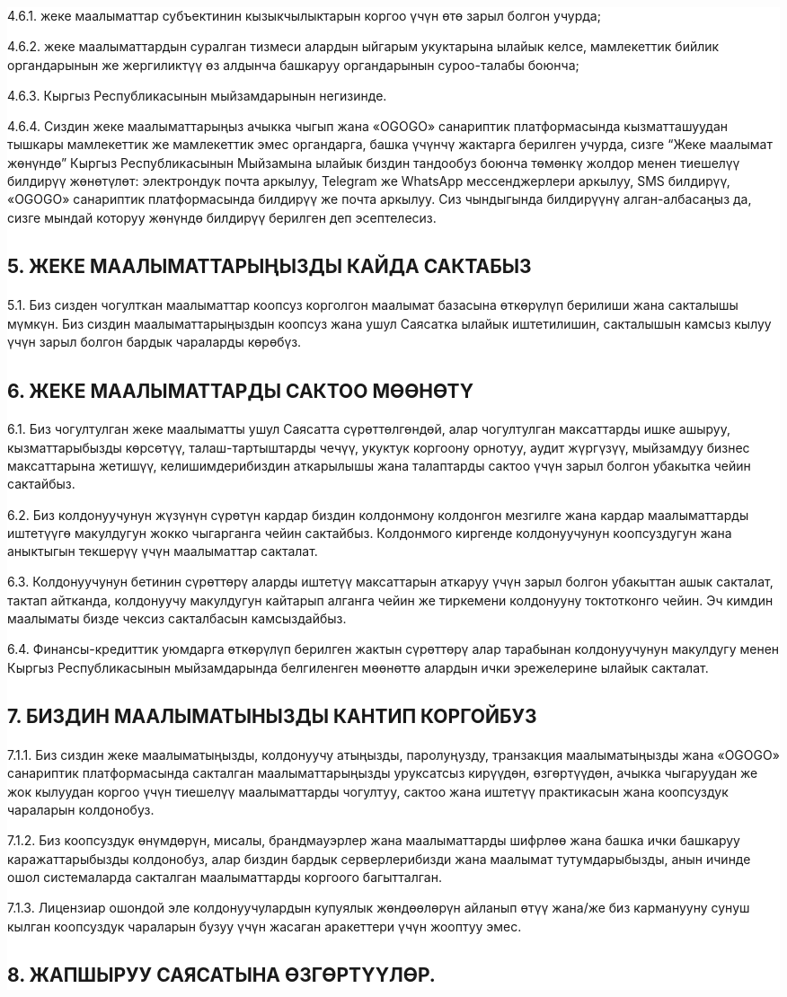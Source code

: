 4.6.1. жеке маалыматтар субъектинин кызыкчылыктарын коргоо үчүн өтө зарыл болгон учурда;

4.6.2. жеке маалыматтардын суралган тизмеси алардын ыйгарым укуктарына ылайык келсе, мамлекеттик бийлик органдарынын же жергиликтүү өз алдынча башкаруу органдарынын суроо-талабы боюнча;

4.6.3. Кыргыз Республикасынын мыйзамдарынын негизинде.

4.6.4. Сиздин жеке маалыматтарыңыз ачыкка чыгып жана «OGOGO» санариптик платформасында кызматташуудан тышкары мамлекеттик же мамлекеттик эмес органдарга, башка үчүнчү жактарга берилген учурда, сизге “Жеке маалымат жөнүндө” Кыргыз Республикасынын Мыйзамына ылайык биздин тандообуз боюнча төмөнкү жолдор менен тиешелүү билдирүү жөнөтүлөт: электрондук почта аркылуу, Telegram же WhatsApp мессенджерлери аркылуу, SMS билдирүү, «OGOGO» санариптик платформасында билдирүү же почта аркылуу. Сиз чындыгында билдирүүнү алган-албасаңыз да, сизге мындай которуу жөнүндө билдирүү берилген деп эсептелесиз.

## 5. ЖЕКЕ МААЛЫМАТТАРЫҢЫЗДЫ КАЙДА САКТАБЫЗ

5.1. Биз сизден чогулткан маалыматтар коопсуз корголгон маалымат базасына өткөрүлүп берилиши жана сакталышы мүмкүн. Биз сиздин маалыматтарыңыздын коопсуз жана ушул Саясатка ылайык иштетилишин, сакталышын камсыз кылуу үчүн зарыл болгон бардык чараларды көрөбүз.

## 6. ЖЕКЕ МААЛЫМАТТАРДЫ САКТОО МӨӨНӨТҮ

6.1. Биз чогултулган жеке маалыматты ушул Саясатта сүрөттөлгөндөй, алар чогултулган максаттарды ишке ашыруу, кызматтарыбызды көрсөтүү, талаш-тартыштарды чечүү, укуктук коргоону орнотуу, аудит жүргүзүү, мыйзамдуу бизнес максаттарына жетишүү, келишимдерибиздин аткарылышы жана талаптарды сактоо үчүн зарыл болгон убакытка чейин сактайбыз.

6.2. Биз колдонуучунун жүзүнүн сүрөтүн кардар биздин колдонмону колдонгон мезгилге жана кардар маалыматтарды иштетүүгө макулдугун жокко чыгарганга чейин сактайбыз. Колдонмого киргенде колдонуучунун коопсуздугун жана аныктыгын текшерүү үчүн маалыматтар сакталат.

6.3. Колдонуучунун бетинин сүрөттөрү аларды иштетүү максаттарын аткаруу үчүн зарыл болгон убакыттан ашык сакталат, тактап айтканда, колдонуучу макулдугун кайтарып алганга чейин же тиркемени колдонууну токтотконго чейин. Эч кимдин маалыматы бизде чексиз сакталбасын камсыздайбыз.

6.4. Финансы-кредиттик уюмдарга өткөрүлүп берилген жактын сүрөттөрү алар тарабынан колдонуучунун макулдугу менен Кыргыз Республикасынын мыйзамдарында белгиленген мөөнөттө алардын ички эрежелерине ылайык сакталат.

## 7. БИЗДИН МААЛЫМАТЫНЫЗДЫ КАНТИП КОРГОЙБУЗ

7.1.1. Биз сиздин жеке маалыматыңызды, колдонуучу атыңызды, паролуңузду, транзакция маалыматыңызды жана «OGOGO» санариптик платформасында сакталган маалыматтарыңызды уруксатсыз кирүүдөн, өзгөртүүдөн, ачыкка чыгаруудан же жок кылуудан коргоо үчүн тиешелүү маалыматтарды чогултуу, сактоо жана иштетүү практикасын жана коопсуздук чараларын колдонобуз.

7.1.2. Биз коопсуздук өнүмдөрүн, мисалы, брандмауэрлер жана маалыматтарды шифрлөө жана башка ички башкаруу каражаттарыбызды колдонобуз, алар биздин бардык серверлерибизди жана маалымат тутумдарыбызды, анын ичинде ошол системаларда сакталган маалыматтарды коргоого багытталган.

7.1.3. Лицензиар ошондой эле колдонуучулардын купуялык жөндөөлөрүн айланып өтүү жана/же биз карманууну сунуш кылган коопсуздук чараларын бузуу үчүн жасаган аракеттери үчүн жооптуу эмес.

## 8. ЖАПШЫРУУ САЯСАТЫНА ӨЗГӨРТҮҮЛӨР.

